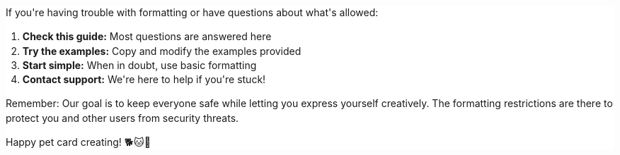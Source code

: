 If you're having trouble with formatting or have questions about what's allowed:

1. **Check this guide:** Most questions are answered here
2. **Try the examples:** Copy and modify the examples provided
3. **Start simple:** When in doubt, use basic formatting
4. **Contact support:** We're here to help if you're stuck!

Remember: Our goal is to keep everyone safe while letting you express yourself creatively. The formatting restrictions are there to protect you and other users from security threats.

Happy pet card creating! 🐕🐱🐰